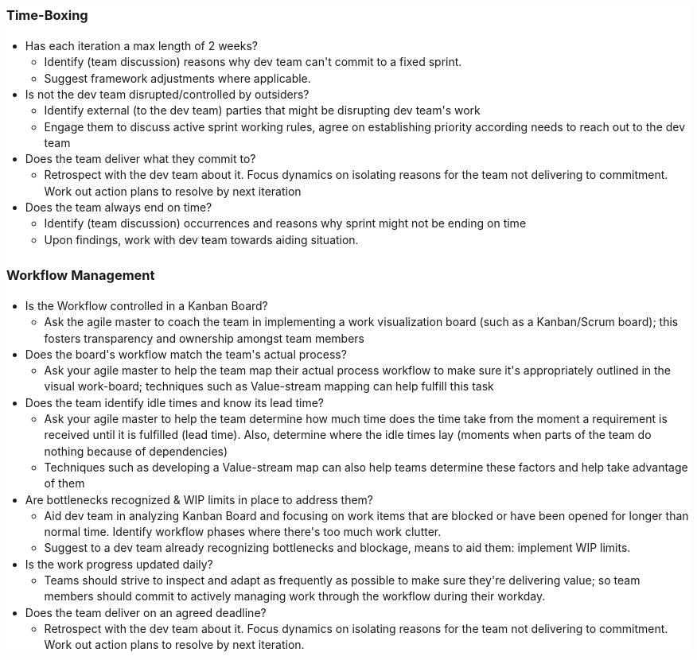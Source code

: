 ### Time-Boxing

-   Has each iteration a max length of 2 weeks?
    -   Identify (team discussion) reasons why dev team can't commit to
        a fixed sprint.
    -   Suggest framework adjustments where applicable.
-   Is not the dev team disrupted/controlled by outsiders?
    -   Identify external (to the dev team) parties that might be
        disrupting dev team's work
    -   Engage them to discuss active sprint working rules, agree on
        establishing priority according needs to reach out to the dev
        team
-   Does the team deliver what they commit to?
    -   Retrospect with the dev team about it. Focus dynamics on
        isolating reasons for the team not delivering to commitment.
        Work out action plans to resolve by next iteration
-   Does the team always end on time?
    -   Identify (team discussion) occurrences and reasons why sprint
        might not be ending on time
    -   Upon findings, work with dev team towards aiding situation.

### Workflow Management

-   Is the Workflow controlled in a Kanban Board?
    -   Ask the agile master to coach the team in implementing a work
        visualization board (such as a Kanban/Scrum board); this fosters
        transparency and ownership amongst team members
-   Does the board's workflow match the team's actual process?
    -   Ask your agile master to help the team map their actual process
        workflow to make sure it's appropriately outlined in the visual
        work-board; techniques such as Value-stream mapping can help
        fulfill this task
-   Does the team identify idle times and know its lead time?
    -   Ask your agile master to help the team determine how much time
        does the time take from the moment a requirement is received
        until it is fulfilled (lead time). Also, determine where the
        idle times lay (moments when parts of the team do nothing
        because of dependencies)
    -   Techniques such as developing a Value-stream map can also help
        teams determine these factors and help take advantage of them
-   Are bottlenecks recognized & WIP limits in place to address them?
    -   Aid dev team in analyzing Kanban Board and focusing on work
        items that are blocked or have been opened for longer than
        normal time. Identify workflow phases where there's too much
        work clutter.
    -   Suggest to a dev team already recognizing bottlenecks and
        blockage, means to aid them: implement WIP limits.
-   Is the work progress updated daily?
    -   Teams should strive to inspect and adapt as frequently as
        possible to make sure they're delivering value; so team members
        should commit to actively managing work through the workflow
        during their workday.
-   Does the team deliver on an agreed deadline?
    -   Retrospect with the dev team about it. Focus dynamics on
        isolating reasons for the team not delivering to commitment.
        Work out action plans to resolve by next iteration.
